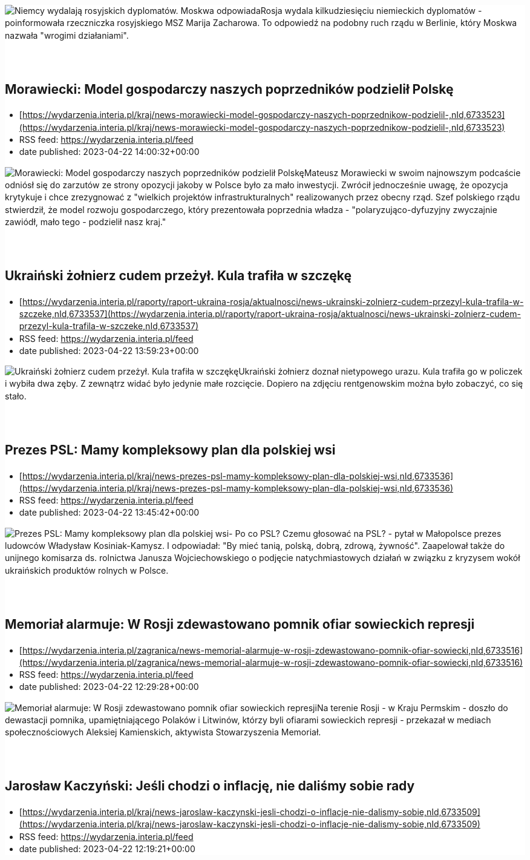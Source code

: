 <p><a href="https://wydarzenia.interia.pl/zagranica/news-niemcy-wydalaja-rosyjskich-dyplomatow-moskwa-odpowiada,nId,6733559"><img align="left" alt="Niemcy wydalają rosyjskich dyplomatów. Moskwa odpowiada" src="https://i.iplsc.com/niemcy-wydalaja-rosyjskich-dyplomatow-moskwa-odpowiada/000H29I7PM06VVSA-C321.jpg" /></a>Rosja wydala kilkudziesięciu niemieckich dyplomatów - poinformowała rzeczniczka rosyjskiego MSZ Marija Zacharowa. To odpowiedź na podobny ruch rządu w Berlinie, który Moskwa nazwała &quot;wrogimi działaniami&quot;. 
</p><br clear="all" />

## Morawiecki: Model gospodarczy naszych poprzedników podzielił Polskę
 - [https://wydarzenia.interia.pl/kraj/news-morawiecki-model-gospodarczy-naszych-poprzednikow-podzielil-,nId,6733523](https://wydarzenia.interia.pl/kraj/news-morawiecki-model-gospodarczy-naszych-poprzednikow-podzielil-,nId,6733523)
 - RSS feed: https://wydarzenia.interia.pl/feed
 - date published: 2023-04-22 14:00:32+00:00

<p><a href="https://wydarzenia.interia.pl/kraj/news-morawiecki-model-gospodarczy-naszych-poprzednikow-podzielil-,nId,6733523"><img align="left" alt="Morawiecki: Model gospodarczy naszych poprzedników podzielił Polskę" src="https://i.iplsc.com/morawiecki-model-gospodarczy-naszych-poprzednikow-podzielil/000GPHIUELTDDRPC-C321.jpg" /></a>Mateusz Morawiecki w swoim najnowszym podcaście odniósł się do zarzutów ze strony opozycji jakoby w Polsce było za mało inwestycji. Zwrócił jednocześnie uwagę, że opozycja krytykuje i chce zrezygnować z &quot;wielkich projektów infrastrukturalnych&quot; realizowanych przez obecny rząd. Szef polskiego rządu stwierdził, że model rozwoju gospodarczego, który prezentowała poprzednia władza - &quot;polaryzująco-dyfuzyjny zwyczajnie zawiódł, mało tego - podzielił nasz kraj.&quot;</p><br clear="all" />

## Ukraiński żołnierz cudem przeżył. Kula trafiła w szczękę
 - [https://wydarzenia.interia.pl/raporty/raport-ukraina-rosja/aktualnosci/news-ukrainski-zolnierz-cudem-przezyl-kula-trafila-w-szczeke,nId,6733537](https://wydarzenia.interia.pl/raporty/raport-ukraina-rosja/aktualnosci/news-ukrainski-zolnierz-cudem-przezyl-kula-trafila-w-szczeke,nId,6733537)
 - RSS feed: https://wydarzenia.interia.pl/feed
 - date published: 2023-04-22 13:59:23+00:00

<p><a href="https://wydarzenia.interia.pl/raporty/raport-ukraina-rosja/aktualnosci/news-ukrainski-zolnierz-cudem-przezyl-kula-trafila-w-szczeke,nId,6733537"><img align="left" alt="Ukraiński żołnierz cudem przeżył. Kula trafiła w szczękę" src="https://i.iplsc.com/ukrainski-zolnierz-cudem-przezyl-kula-trafila-w-szczeke/000H298XUNOHFO5O-C321.jpg" /></a>Ukraiński żołnierz doznał nietypowego urazu. Kula trafiła go w policzek i wybiła dwa zęby. Z zewnątrz widać było jedynie małe rozcięcie. Dopiero na zdjęciu rentgenowskim można było zobaczyć, co się stało.</p><br clear="all" />

## Prezes PSL: Mamy kompleksowy plan dla polskiej wsi
 - [https://wydarzenia.interia.pl/kraj/news-prezes-psl-mamy-kompleksowy-plan-dla-polskiej-wsi,nId,6733536](https://wydarzenia.interia.pl/kraj/news-prezes-psl-mamy-kompleksowy-plan-dla-polskiej-wsi,nId,6733536)
 - RSS feed: https://wydarzenia.interia.pl/feed
 - date published: 2023-04-22 13:45:42+00:00

<p><a href="https://wydarzenia.interia.pl/kraj/news-prezes-psl-mamy-kompleksowy-plan-dla-polskiej-wsi,nId,6733536"><img align="left" alt="Prezes PSL: Mamy kompleksowy plan dla polskiej wsi " src="https://i.iplsc.com/prezes-psl-mamy-kompleksowy-plan-dla-polskiej-wsi/000H29BNTKGMQTW5-C321.jpg" /></a>- Po co PSL? Czemu głosować na PSL? - pytał w Małopolsce prezes ludowców Władysław Kosiniak-Kamysz. I odpowiadał: &quot;By mieć tanią, polską, dobrą, zdrową, żywność&quot;. Zaapelował także do unijnego komisarza ds. rolnictwa Janusza Wojciechowskiego o podjęcie natychmiastowych działań w związku z kryzysem wokół ukraińskich produktów rolnych w Polsce. </p><br clear="all" />

## Memoriał alarmuje: W Rosji zdewastowano pomnik ofiar sowieckich represji
 - [https://wydarzenia.interia.pl/zagranica/news-memorial-alarmuje-w-rosji-zdewastowano-pomnik-ofiar-sowiecki,nId,6733516](https://wydarzenia.interia.pl/zagranica/news-memorial-alarmuje-w-rosji-zdewastowano-pomnik-ofiar-sowiecki,nId,6733516)
 - RSS feed: https://wydarzenia.interia.pl/feed
 - date published: 2023-04-22 12:29:28+00:00

<p><a href="https://wydarzenia.interia.pl/zagranica/news-memorial-alarmuje-w-rosji-zdewastowano-pomnik-ofiar-sowiecki,nId,6733516"><img align="left" alt="Memoriał alarmuje: W Rosji zdewastowano pomnik ofiar sowieckich represji" src="https://i.iplsc.com/memorial-alarmuje-w-rosji-zdewastowano-pomnik-ofiar-sowiecki/000H28IV966C99HM-C321.jpg" /></a>Na terenie Rosji - w Kraju Permskim - doszło do dewastacji pomnika, upamiętniającego Polaków i Litwinów, którzy byli ofiarami sowieckich represji - przekazał w mediach społecznościowych Aleksiej Kamienskich, aktywista Stowarzyszenia Memoriał.</p><br clear="all" />

## Jarosław Kaczyński: Jeśli chodzi o inflację, nie daliśmy sobie rady
 - [https://wydarzenia.interia.pl/kraj/news-jaroslaw-kaczynski-jesli-chodzi-o-inflacje-nie-dalismy-sobie,nId,6733509](https://wydarzenia.interia.pl/kraj/news-jaroslaw-kaczynski-jesli-chodzi-o-inflacje-nie-dalismy-sobie,nId,6733509)
 - RSS feed: https://wydarzenia.interia.pl/feed
 - date published: 2023-04-22 12:19:21+00:00
